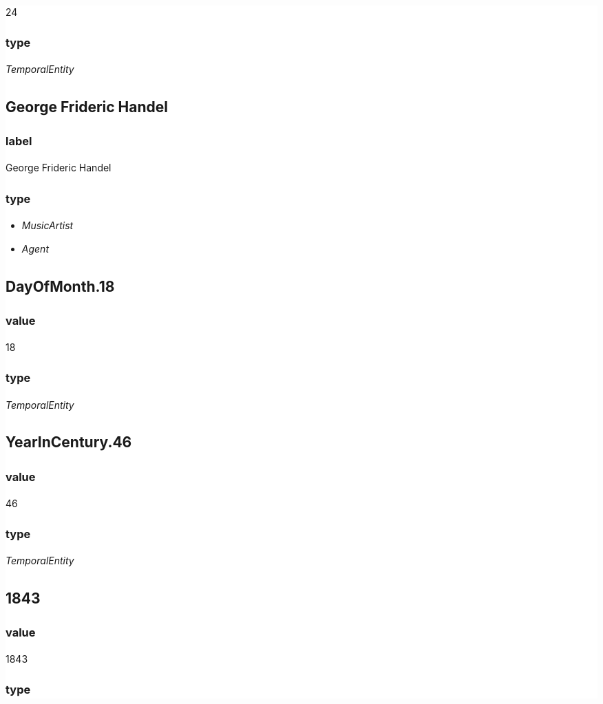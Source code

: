 
24

### type


*TemporalEntity*

## George Frideric Handel

### label


George Frideric Handel

### type

 - *MusicArtist*

 - *Agent*

## DayOfMonth.18

### value


18

### type


*TemporalEntity*

## YearInCentury.46

### value


46

### type


*TemporalEntity*

## 1843

### value


1843

### type
